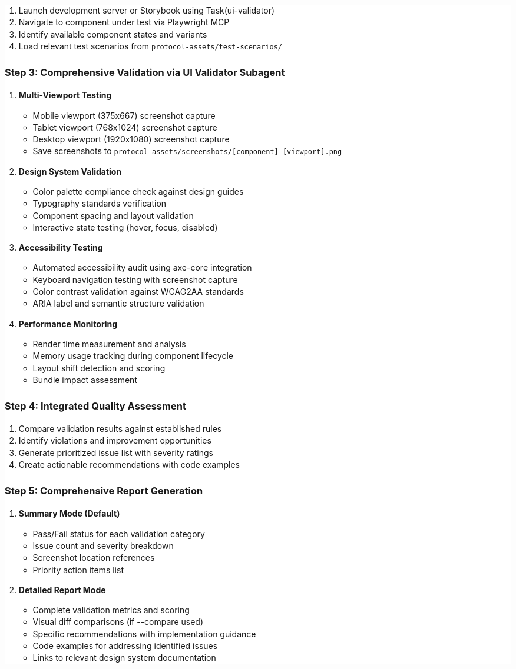 1. Launch development server or Storybook using Task(ui-validator)
2. Navigate to component under test via Playwright MCP
3. Identify available component states and variants
4. Load relevant test scenarios from `protocol-assets/test-scenarios/`

### Step 3: Comprehensive Validation via UI Validator Subagent

1. **Multi-Viewport Testing**
   - Mobile viewport (375x667) screenshot capture
   - Tablet viewport (768x1024) screenshot capture
   - Desktop viewport (1920x1080) screenshot capture
   - Save screenshots to `protocol-assets/screenshots/[component]-[viewport].png`

2. **Design System Validation**
   - Color palette compliance check against design guides
   - Typography standards verification
   - Component spacing and layout validation
   - Interactive state testing (hover, focus, disabled)

3. **Accessibility Testing**
   - Automated accessibility audit using axe-core integration
   - Keyboard navigation testing with screenshot capture
   - Color contrast validation against WCAG2AA standards
   - ARIA label and semantic structure validation

4. **Performance Monitoring**
   - Render time measurement and analysis
   - Memory usage tracking during component lifecycle
   - Layout shift detection and scoring
   - Bundle impact assessment

### Step 4: Integrated Quality Assessment

1. Compare validation results against established rules
2. Identify violations and improvement opportunities
3. Generate prioritized issue list with severity ratings
4. Create actionable recommendations with code examples

### Step 5: Comprehensive Report Generation

1. **Summary Mode (Default)**
   - Pass/Fail status for each validation category
   - Issue count and severity breakdown
   - Screenshot location references
   - Priority action items list

2. **Detailed Report Mode**
   - Complete validation metrics and scoring
   - Visual diff comparisons (if --compare used)
   - Specific recommendations with implementation guidance
   - Code examples for addressing identified issues
   - Links to relevant design system documentation
